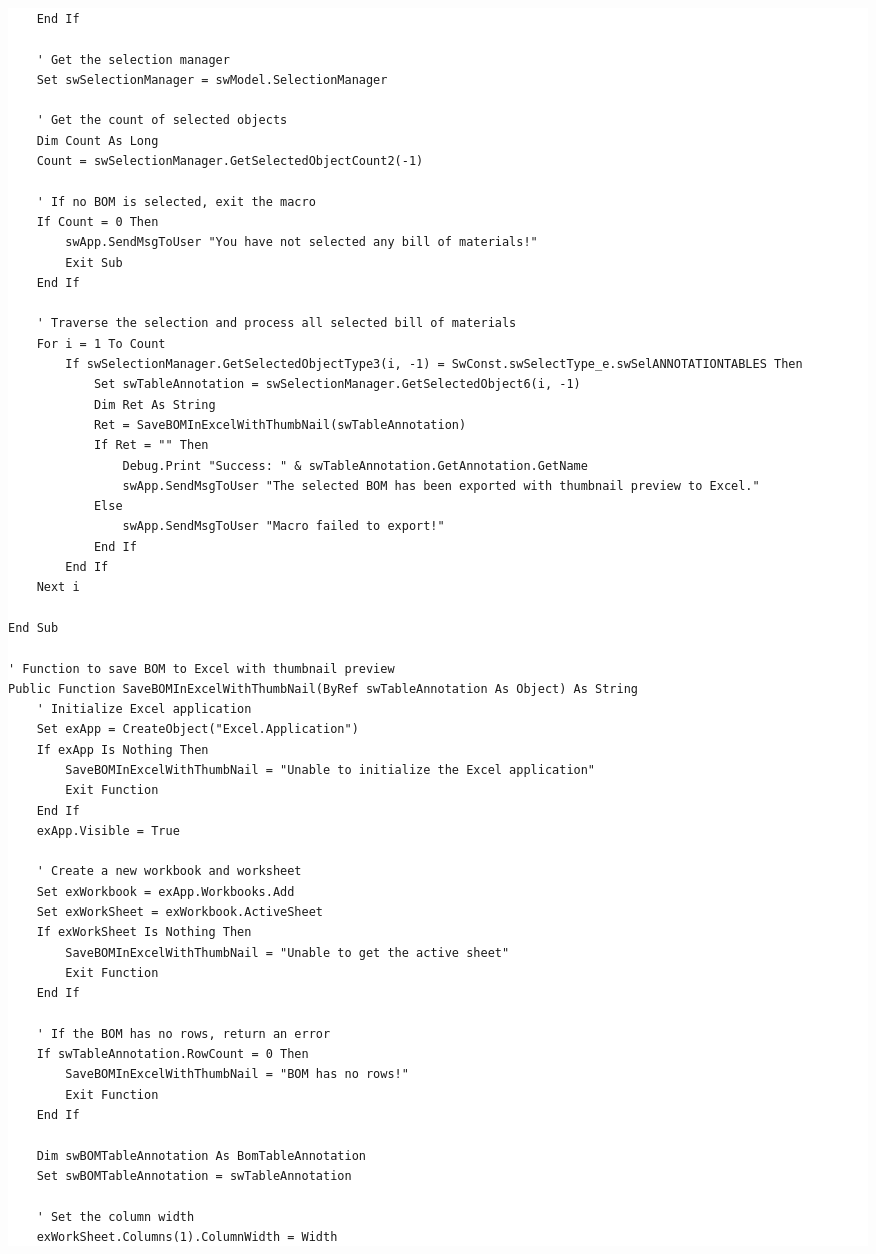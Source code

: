 ```vbnet
    End If

    ' Get the selection manager
    Set swSelectionManager = swModel.SelectionManager

    ' Get the count of selected objects
    Dim Count As Long
    Count = swSelectionManager.GetSelectedObjectCount2(-1)

    ' If no BOM is selected, exit the macro
    If Count = 0 Then
        swApp.SendMsgToUser "You have not selected any bill of materials!"
        Exit Sub
    End If

    ' Traverse the selection and process all selected bill of materials
    For i = 1 To Count
        If swSelectionManager.GetSelectedObjectType3(i, -1) = SwConst.swSelectType_e.swSelANNOTATIONTABLES Then
            Set swTableAnnotation = swSelectionManager.GetSelectedObject6(i, -1)
            Dim Ret As String
            Ret = SaveBOMInExcelWithThumbNail(swTableAnnotation)
            If Ret = "" Then
                Debug.Print "Success: " & swTableAnnotation.GetAnnotation.GetName
                swApp.SendMsgToUser "The selected BOM has been exported with thumbnail preview to Excel."
            Else
                swApp.SendMsgToUser "Macro failed to export!"
            End If
        End If
    Next i

End Sub

' Function to save BOM to Excel with thumbnail preview
Public Function SaveBOMInExcelWithThumbNail(ByRef swTableAnnotation As Object) As String
    ' Initialize Excel application
    Set exApp = CreateObject("Excel.Application")
    If exApp Is Nothing Then
        SaveBOMInExcelWithThumbNail = "Unable to initialize the Excel application"
        Exit Function
    End If
    exApp.Visible = True

    ' Create a new workbook and worksheet
    Set exWorkbook = exApp.Workbooks.Add
    Set exWorkSheet = exWorkbook.ActiveSheet
    If exWorkSheet Is Nothing Then
        SaveBOMInExcelWithThumbNail = "Unable to get the active sheet"
        Exit Function
    End If

    ' If the BOM has no rows, return an error
    If swTableAnnotation.RowCount = 0 Then
        SaveBOMInExcelWithThumbNail = "BOM has no rows!"
        Exit Function
    End If

    Dim swBOMTableAnnotation As BomTableAnnotation
    Set swBOMTableAnnotation = swTableAnnotation

    ' Set the column width
    exWorkSheet.Columns(1).ColumnWidth = Width
```
